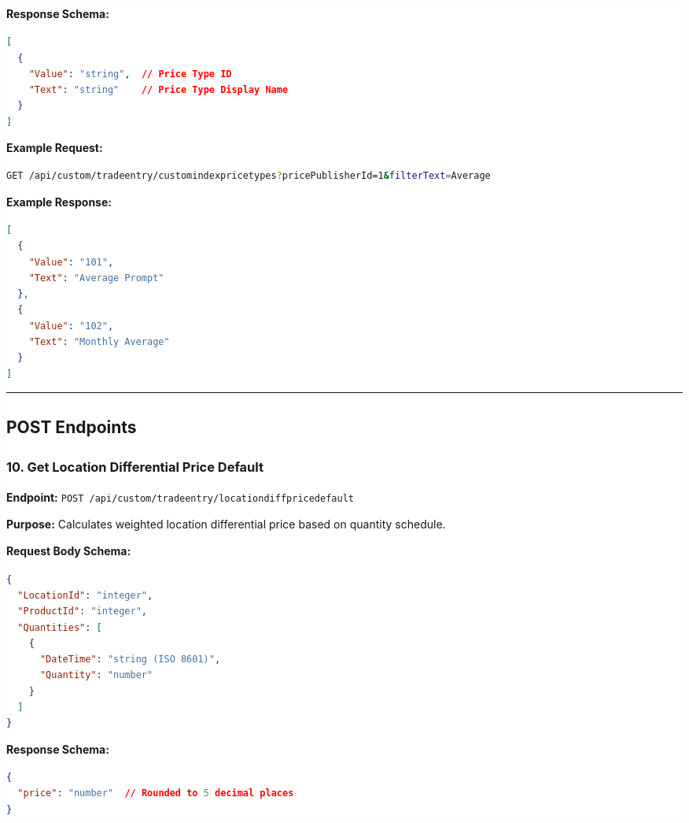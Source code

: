 **Response Schema:**
```json
[
  {
    "Value": "string",  // Price Type ID
    "Text": "string"    // Price Type Display Name
  }
]
```

**Example Request:**
```bash
GET /api/custom/tradeentry/customindexpricetypes?pricePublisherId=1&filterText=Average
```

**Example Response:**
```json
[
  {
    "Value": "101",
    "Text": "Average Prompt"
  },
  {
    "Value": "102",
    "Text": "Monthly Average"
  }
]
```

---

## POST Endpoints

### 10. Get Location Differential Price Default
**Endpoint:** `POST /api/custom/tradeentry/locationdiffpricedefault`

**Purpose:** Calculates weighted location differential price based on quantity schedule.

**Request Body Schema:**
```json
{
  "LocationId": "integer",
  "ProductId": "integer",
  "Quantities": [
    {
      "DateTime": "string (ISO 8601)",
      "Quantity": "number"
    }
  ]
}
```

**Response Schema:**
```json
{
  "price": "number"  // Rounded to 5 decimal places
}
```
